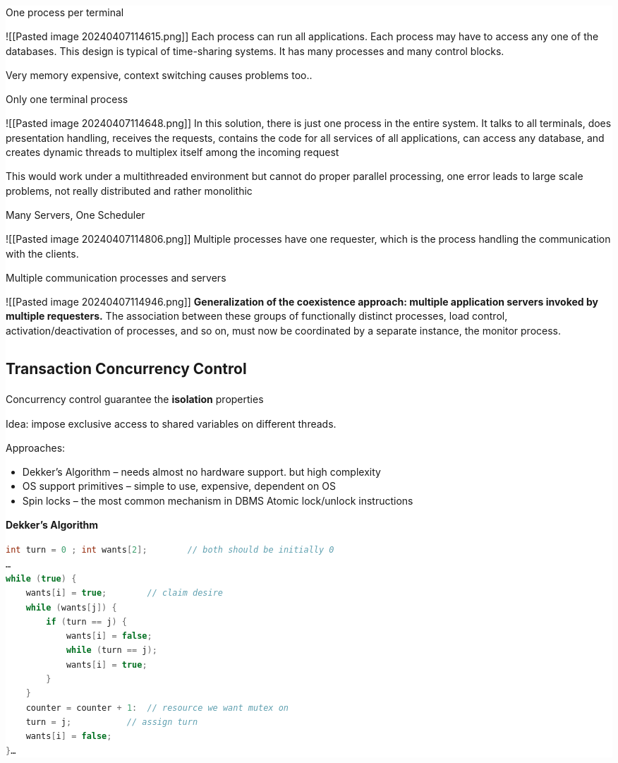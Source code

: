 One process per terminal

![[Pasted image 20240407114615.png]]
Each process can run all applications. Each process may have to access any one of the databases. This design is typical of time-sharing systems. It has many processes and many control blocks.

Very memory expensive, context switching causes problems too..

Only one terminal process

![[Pasted image 20240407114648.png]]
In this solution, there is just one process in the entire system. It talks to all terminals, does presentation handling, receives the requests, contains the code for all services of all applications, can access any database, and creates dynamic threads to multiplex itself among the incoming request

This would work under a multithreaded environment but cannot do proper parallel processing, one error leads to large scale problems, not really distributed and rather monolithic

Many Servers, One Scheduler

![[Pasted image 20240407114806.png]]
Multiple processes have one requester, which is the process handling the communication with the clients.

Multiple communication processes and servers

![[Pasted image 20240407114946.png]]
**Generalization of the coexistence approach: multiple application servers invoked by multiple requesters.** The association between these groups of functionally distinct processes, load control, activation/deactivation of processes, and so on, must now be coordinated by a separate instance, the monitor process.

## Transaction Concurrency Control

Concurrency control guarantee the **isolation** properties

Idea: impose exclusive access to shared variables on different threads.

Approaches:
- Dekker’s Algorithm – needs almost no hardware support. but high complexity
- OS support primitives – simple to use, expensive, dependent on OS
- Spin locks – the most common mechanism in DBMS
	Atomic lock/unlock instructions

**Dekker’s Algorithm**

```c
int turn = 0 ; int wants[2]; 		// both should be initially 0
…
while (true) {
	wants[i] = true; 		// claim desire
	while (wants[j]) {
		if (turn == j) {
			wants[i] = false;
			while (turn == j);
			wants[i] = true;
		}
	}
	counter = counter + 1: 	// resource we want mutex on
	turn = j; 			// assign turn
	wants[i] = false;
}…
```
